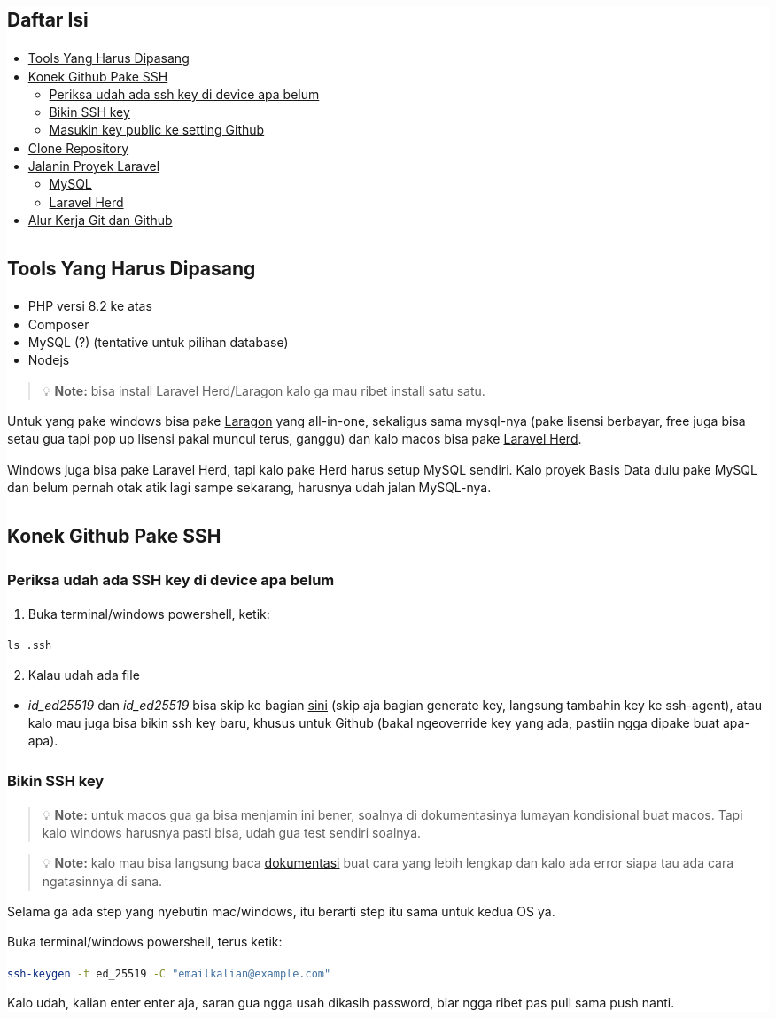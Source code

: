 
## Daftar Isi
- [Tools Yang Harus Dipasang](#tools-yang-harus-dipasang)
- [Konek Github Pake SSH](#konek-github-pake-ssh)
    - [Periksa udah ada ssh key di device apa belum](#periksa-udah-ada-ssh-key-di-device-apa-belum)
    - [Bikin SSH key](#bikin-ssh-key)
    - [Masukin key public ke setting Github](#masukin-key-public-ke-setting-github)
- [Clone Repository](#clone-repository)
- [Jalanin Proyek Laravel](#jalanin-proyek-laravel)
    - [MySQL](#mysql)
    - [Laravel Herd](#laravel-herd)
- [Alur Kerja Git dan Github](#alur-kerja-git-dan-github)


## Tools Yang Harus Dipasang
- PHP versi 8.2 ke atas
- Composer
- MySQL (?) (tentative untuk pilihan database)
- Nodejs

> 💡 **Note:** bisa install Laravel Herd/Laragon kalo ga mau ribet install satu satu.

Untuk yang pake windows bisa pake [Laragon](https://laragon.org/) yang all-in-one, sekaligus sama mysql-nya (pake lisensi berbayar, free juga bisa setau gua tapi pop up lisensi pakal muncul terus, ganggu) dan kalo macos bisa pake [Laravel Herd](https://herd.laravel.com/).

Windows juga bisa pake Laravel Herd, tapi kalo pake Herd harus setup MySQL sendiri. Kalo proyek Basis Data dulu pake MySQL dan belum pernah otak atik lagi sampe sekarang, harusnya udah jalan MySQL-nya.

## Konek Github Pake SSH
### Periksa udah ada SSH key di device apa belum
1. Buka terminal/windows powershell, ketik:
```
ls .ssh
```
2. Kalau udah ada file
- *id_ed25519* dan *id_ed25519* bisa skip ke bagian [sini](#bikin-ssh-key) (skip aja bagian generate key, langsung tambahin key ke ssh-agent), atau kalo mau juga bisa bikin ssh key baru, khusus untuk Github (bakal ngeoverride key yang ada, pastiin ngga dipake buat apa-apa).

### Bikin SSH key
> 💡 **Note:** untuk macos gua ga bisa menjamin ini bener, soalnya di dokumentasinya lumayan  kondisional buat macos. Tapi kalo windows harusnya pasti bisa, udah gua test sendiri soalnya.

> 💡 **Note:** kalo mau bisa langsung baca [dokumentasi](https://docs.github.com/en/authentication/connecting-to-github-with-ssh) buat cara yang lebih lengkap dan kalo ada error siapa tau ada cara ngatasinnya di sana.

Selama ga ada step yang nyebutin mac/windows, itu berarti step itu sama untuk kedua OS ya.

Buka terminal/windows powershell, terus ketik:
```zsh
ssh-keygen -t ed_25519 -C "emailkalian@example.com"
```
Kalo udah, kalian enter enter aja, saran gua ngga usah dikasih password, biar ngga ribet pas pull sama push nanti.
